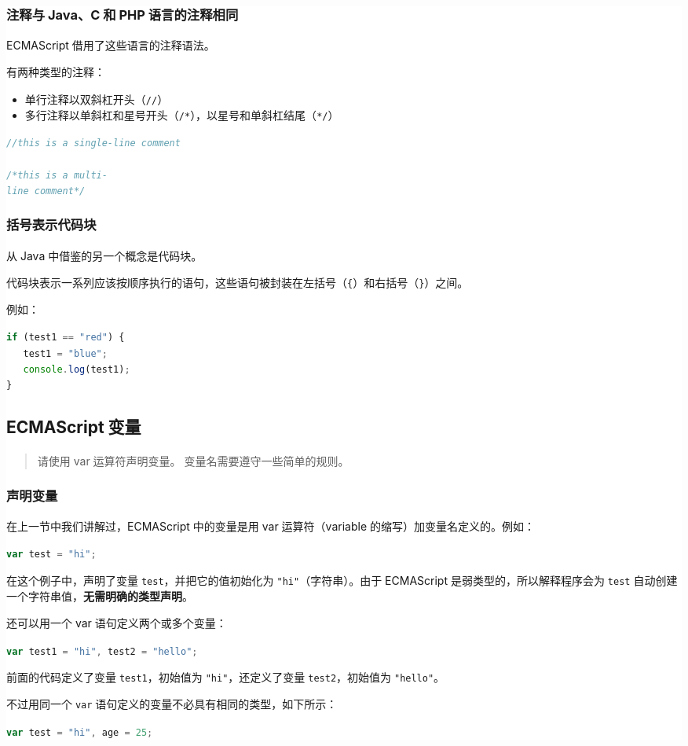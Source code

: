 ### 注释与 Java、C 和 PHP 语言的注释相同

ECMAScript 借用了这些语言的注释语法。

有两种类型的注释：

- 单行注释以双斜杠开头（`//`）
- 多行注释以单斜杠和星号开头（`/*`），以星号和单斜杠结尾（`*/`）

```js
//this is a single-line comment

/*this is a multi-
line comment*/
```

### 括号表示代码块
从 Java 中借鉴的另一个概念是代码块。

代码块表示一系列应该按顺序执行的语句，这些语句被封装在左括号（`{`）和右括号（`}`）之间。

例如：

```js
if (test1 == "red") {
   test1 = "blue";
   console.log(test1);
}
```

## ECMAScript 变量

> 请使用 var 运算符声明变量。
变量名需要遵守一些简单的规则。

### 声明变量
在上一节中我们讲解过，ECMAScript 中的变量是用 var 运算符（variable 的缩写）加变量名定义的。例如：

```js
var test = "hi";
```

在这个例子中，声明了变量 `test`，并把它的值初始化为 `"hi"`（字符串）。由于 ECMAScript 是弱类型的，所以解释程序会为 `test` 自动创建一个字符串值，**无需明确的类型声明**。

还可以用一个 var 语句定义两个或多个变量：

```js
var test1 = "hi", test2 = "hello";
```

前面的代码定义了变量 `test1`，初始值为 `"hi"`，还定义了变量 `test2`，初始值为 `"hello"`。

不过用同一个 `var` 语句定义的变量不必具有相同的类型，如下所示：

```js
var test = "hi", age = 25;
```
